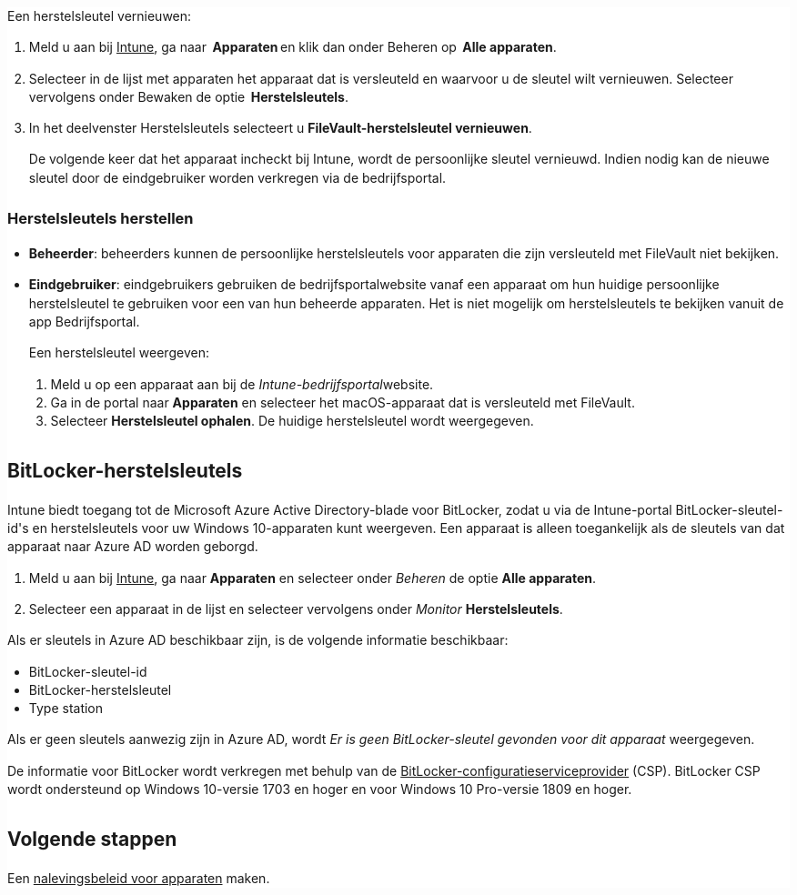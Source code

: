  Een herstelsleutel vernieuwen: 
  1. Meld u aan bij [Intune](https://go.microsoft.com/fwlink/?linkid=2090973), ga naar  **Apparaten** en klik dan onder Beheren op  **Alle apparaten**.  
  2. Selecteer in de lijst met apparaten het apparaat dat is versleuteld en waarvoor u de sleutel wilt vernieuwen. Selecteer vervolgens onder Bewaken de optie  **Herstelsleutels**.  
  3. In het deelvenster Herstelsleutels selecteert u **FileVault-herstelsleutel vernieuwen**.  
  
     De volgende keer dat het apparaat incheckt bij Intune, wordt de persoonlijke sleutel vernieuwd. Indien nodig kan de nieuwe sleutel door de eindgebruiker worden verkregen via de bedrijfsportal. 


### <a name="recover-recovery-keys"></a>Herstelsleutels herstellen  
- **Beheerder**: beheerders kunnen de persoonlijke herstelsleutels voor apparaten die zijn versleuteld met FileVault niet bekijken.  

- **Eindgebruiker**: eindgebruikers gebruiken de bedrijfsportalwebsite vanaf een apparaat om hun huidige persoonlijke herstelsleutel te gebruiken voor een van hun beheerde apparaten. Het is niet mogelijk om herstelsleutels te bekijken vanuit de app Bedrijfsportal.  

 
  Een herstelsleutel weergeven:  
  1. Meld u op een apparaat aan bij de *Intune-bedrijfsportal*website.  
  2. Ga in de portal naar **Apparaten** en selecteer het macOS-apparaat dat is versleuteld met FileVault.  
  3. Selecteer **Herstelsleutel ophalen**. De huidige herstelsleutel wordt weergegeven.  
 

## <a name="bitlocker-recovery-keys"></a>BitLocker-herstelsleutels  

Intune biedt toegang tot de Microsoft Azure Active Directory-blade voor BitLocker, zodat u via de Intune-portal BitLocker-sleutel-id's en herstelsleutels voor uw Windows 10-apparaten kunt weergeven.  Een apparaat is alleen toegankelijk als de sleutels van dat apparaat naar Azure AD worden geborgd. 
1. Meld u aan bij [Intune](https://go.microsoft.com/fwlink/?linkid=2090973), ga naar **Apparaten** en selecteer onder *Beheren* de optie **Alle apparaten**.  

2. Selecteer een apparaat in de lijst en selecteer vervolgens onder *Monitor* **Herstelsleutels**.  
  
Als er sleutels in Azure AD beschikbaar zijn, is de volgende informatie beschikbaar:
- BitLocker-sleutel-id  
- BitLocker-herstelsleutel  
- Type station  

Als er geen sleutels aanwezig zijn in Azure AD, wordt *Er is geen BitLocker-sleutel gevonden voor dit apparaat* weergegeven.  

De informatie voor BitLocker wordt verkregen met behulp van de [BitLocker-configuratieserviceprovider](https://docs.microsoft.com/windows/client-management/mdm/bitlocker-csp) (CSP). BitLocker CSP wordt ondersteund op Windows 10-versie 1703 en hoger en voor Windows 10 Pro-versie 1809 en hoger.  

## <a name="next-steps"></a>Volgende stappen  

Een [nalevingsbeleid voor apparaten](compliance-policy-create-windows.md) maken.
